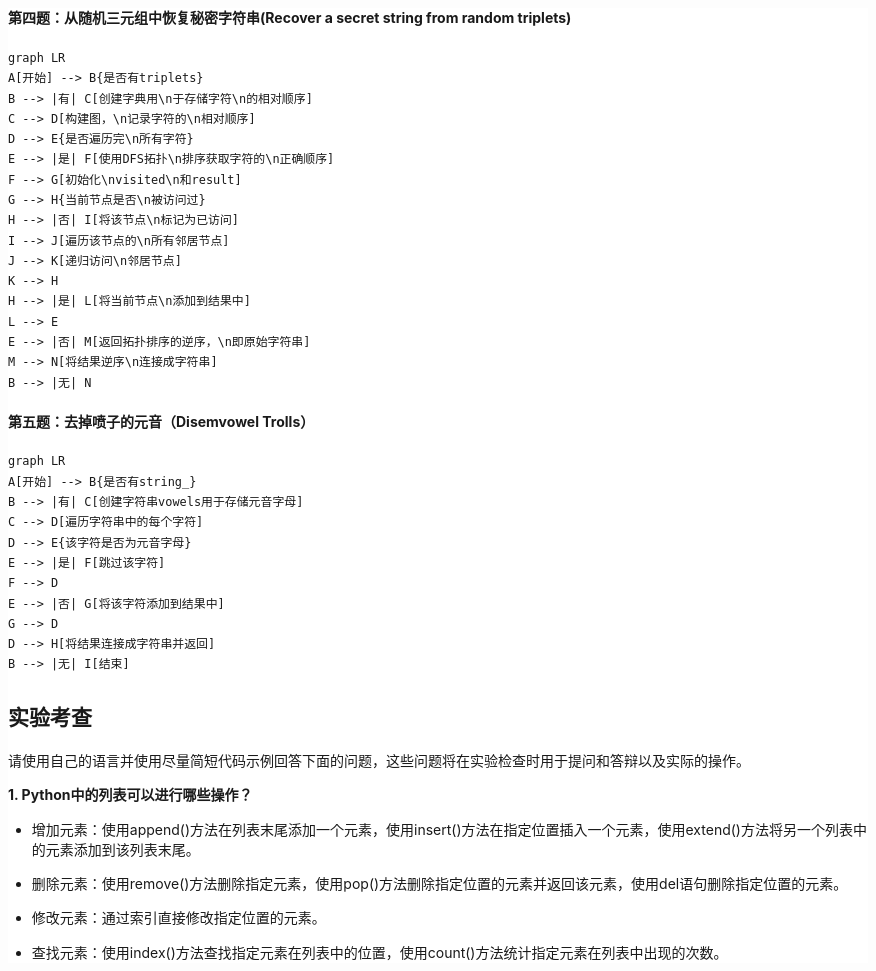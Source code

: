 #### 第四题：从随机三元组中恢复秘密字符串(Recover a secret string from random triplets)

```mermaid
graph LR
A[开始] --> B{是否有triplets}
B --> |有| C[创建字典用\n于存储字符\n的相对顺序]
C --> D[构建图，\n记录字符的\n相对顺序]
D --> E{是否遍历完\n所有字符}
E --> |是| F[使用DFS拓扑\n排序获取字符的\n正确顺序]
F --> G[初始化\nvisited\n和result]
G --> H{当前节点是否\n被访问过}
H --> |否| I[将该节点\n标记为已访问]
I --> J[遍历该节点的\n所有邻居节点]
J --> K[递归访问\n邻居节点]
K --> H
H --> |是| L[将当前节点\n添加到结果中]
L --> E
E --> |否| M[返回拓扑排序的逆序，\n即原始字符串]
M --> N[将结果逆序\n连接成字符串]
B --> |无| N

```

#### 第五题：去掉喷子的元音（Disemvowel Trolls）

```mermaid
graph LR
A[开始] --> B{是否有string_}
B --> |有| C[创建字符串vowels用于存储元音字母]
C --> D[遍历字符串中的每个字符]
D --> E{该字符是否为元音字母}
E --> |是| F[跳过该字符]
F --> D
E --> |否| G[将该字符添加到结果中]
G --> D
D --> H[将结果连接成字符串并返回]
B --> |无| I[结束]

```

## 实验考查

请使用自己的语言并使用尽量简短代码示例回答下面的问题，这些问题将在实验检查时用于提问和答辩以及实际的操作。

**1. Python中的列表可以进行哪些操作？**

- 增加元素：使用append()方法在列表末尾添加一个元素，使用insert()方法在指定位置插入一个元素，使用extend()方法将另一个列表中的元素添加到该列表末尾。

- 删除元素：使用remove()方法删除指定元素，使用pop()方法删除指定位置的元素并返回该元素，使用del语句删除指定位置的元素。

- 修改元素：通过索引直接修改指定位置的元素。

- 查找元素：使用index()方法查找指定元素在列表中的位置，使用count()方法统计指定元素在列表中出现的次数。
